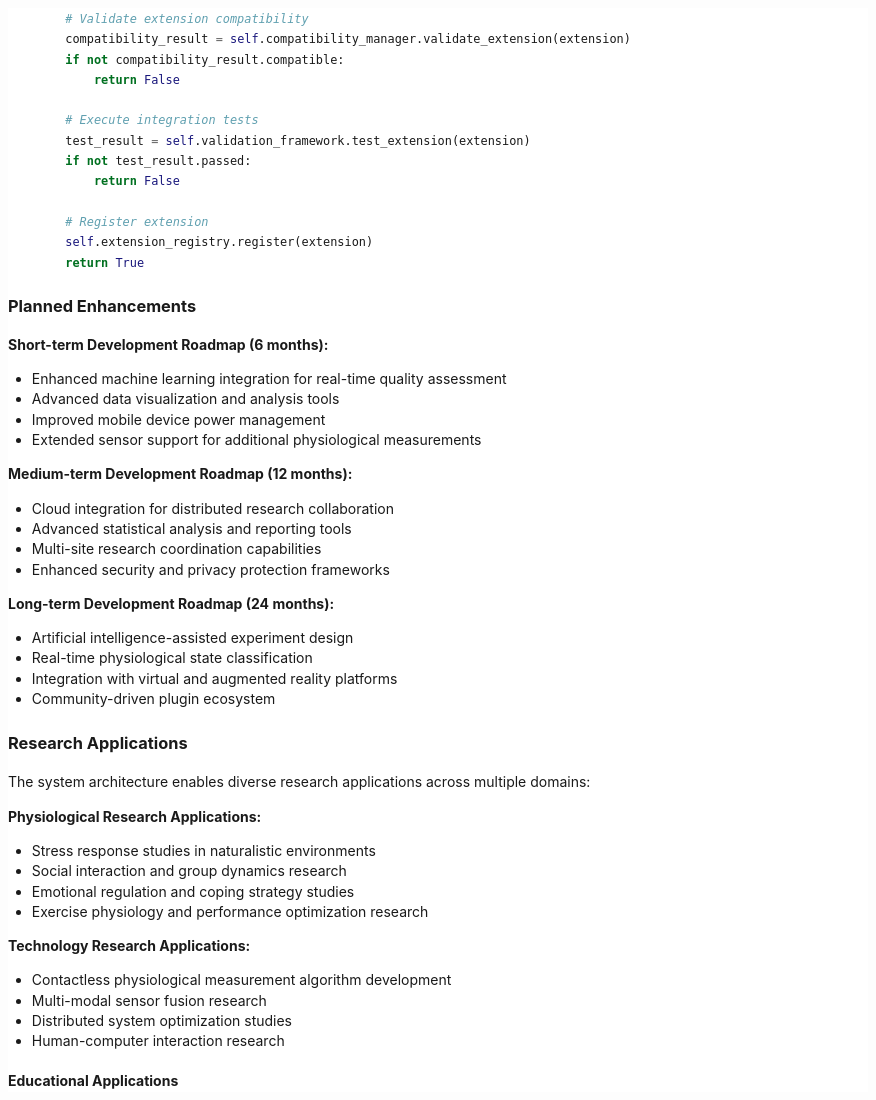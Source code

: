 ```python
        # Validate extension compatibility
        compatibility_result = self.compatibility_manager.validate_extension(extension)
        if not compatibility_result.compatible:
            return False
        
        # Execute integration tests
        test_result = self.validation_framework.test_extension(extension)
        if not test_result.passed:
            return False
        
        # Register extension
        self.extension_registry.register(extension)
        return True
```

### Planned Enhancements

**Short-term Development Roadmap (6 months):**
- Enhanced machine learning integration for real-time quality assessment
- Advanced data visualization and analysis tools
- Improved mobile device power management
- Extended sensor support for additional physiological measurements

**Medium-term Development Roadmap (12 months):**
- Cloud integration for distributed research collaboration
- Advanced statistical analysis and reporting tools
- Multi-site research coordination capabilities
- Enhanced security and privacy protection frameworks

**Long-term Development Roadmap (24 months):**
- Artificial intelligence-assisted experiment design
- Real-time physiological state classification
- Integration with virtual and augmented reality platforms
- Community-driven plugin ecosystem

### Research Applications

The system architecture enables diverse research applications across multiple domains:

**Physiological Research Applications:**
- Stress response studies in naturalistic environments
- Social interaction and group dynamics research
- Emotional regulation and coping strategy studies
- Exercise physiology and performance optimization research

**Technology Research Applications:**
- Contactless physiological measurement algorithm development
- Multi-modal sensor fusion research
- Distributed system optimization studies
- Human-computer interaction research

#### Educational Applications
